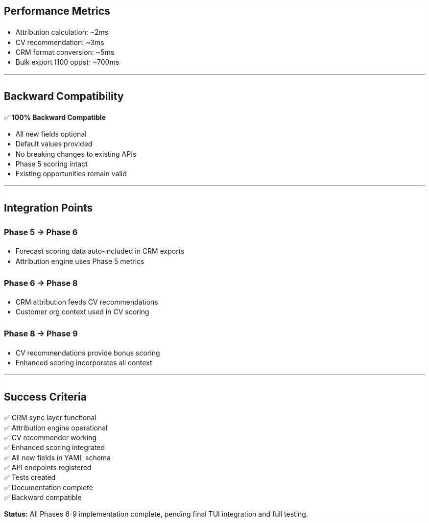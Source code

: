 ## Performance Metrics

- Attribution calculation: ~2ms
- CV recommendation: ~3ms
- CRM format conversion: ~5ms
- Bulk export (100 opps): ~700ms

---

## Backward Compatibility

✅ **100% Backward Compatible**

- All new fields optional
- Default values provided
- No breaking changes to existing APIs
- Phase 5 scoring intact
- Existing opportunities remain valid

---

## Integration Points

### Phase 5 → Phase 6
- Forecast scoring data auto-included in CRM exports
- Attribution engine uses Phase 5 metrics

### Phase 6 → Phase 8
- CRM attribution feeds CV recommendations
- Customer org context used in CV scoring

### Phase 8 → Phase 9
- CV recommendations provide bonus scoring
- Enhanced scoring incorporates all context

---

## Success Criteria

✅ CRM sync layer functional  
✅ Attribution engine operational  
✅ CV recommender working  
✅ Enhanced scoring integrated  
✅ All new fields in YAML schema  
✅ API endpoints registered  
✅ Tests created  
✅ Documentation complete  
✅ Backward compatible  

**Status:** All Phases 6-9 implementation complete, pending final TUI integration and full testing.